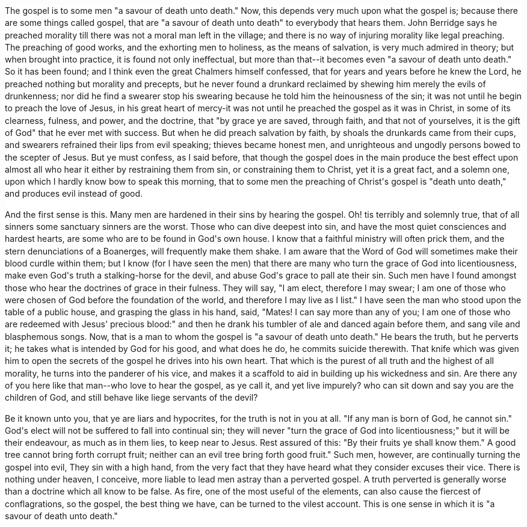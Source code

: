 The gospel is to some men "a savour of death unto death." Now, this depends very much upon what the gospel is; because there are some things called gospel, that are "a savour of death unto death" to everybody that hears them. John Berridge says he preached morality till there was not a moral man left in the village; and there is no way of injuring morality like legal preaching. The preaching of good works, and the exhorting men to holiness, as the means of salvation, is very much admired in theory; but when brought into practice, it is found not only ineffectual, but more than that--it becomes even "a savour of death unto death." So it has been found; and I think even the great Chalmers himself confessed, that for years and years before he knew the Lord, he preached nothing but morality and precepts, but he never found a drunkard reclaimed by shewing him merely the evils of drunkenness; nor did he find a swearer stop his swearing because he told him the heinousness of the sin; it was not until he begin to preach the love of Jesus, in his great heart of mercy-it was not until he preached the gospel as it was in Christ, in some of its clearness, fulness, and power, and the doctrine, that "by grace ye are saved, through faith, and that not of yourselves, it is the gift of God" that he ever met with success. But when he did preach salvation by faith, by shoals the drunkards came from their cups, and swearers refrained their lips from evil speaking; thieves became honest men, and unrighteous and ungodly persons bowed to the scepter of Jesus. But ye must confess, as I said before, that though the gospel does in the main produce the best effect upon almost all who hear it either by restraining them from sin, or constraining them to Christ, yet it is a great fact, and a solemn one, upon which I hardly know bow to speak this morning, that to some men the preaching of Christ's gospel is "death unto death," and produces evil instead of good.

And the first sense is this. Many men are hardened in their sins by hearing the gospel. Oh! tis terribly and solemnly true, that of all sinners some sanctuary sinners are the worst. Those who can dive deepest into sin, and have the most quiet consciences and hardest hearts, are some who are to be found in God's own house. I know that a faithful ministry will often prick them, and the stern denunciations of a Boanerges, will frequently make them shake. I am aware that the Word of God will sometimes make their blood curdle within them; but I know (for I have seen the men) that there are many who turn the grace of God into licentiousness, make even God's truth a stalking-horse for the devil, and abuse God's grace to pall ate their sin. Such men have I found amongst those who hear the doctrines of grace in their fulness. They will say, "I am elect, therefore I may swear; I am one of those who were chosen of God before the foundation of the world, and therefore I may live as I list." I have seen the man who stood upon the table of a public house, and grasping the glass in his hand, said, "Mates! I can say more than any of you; I am one of those who are redeemed with Jesus' precious blood:" and then he drank his tumbler of ale and danced again before them, and sang vile and blasphemous songs. Now, that is a man to whom the gospel is "a savour of death unto death." He bears the truth, but he perverts it; he takes what is intended by God for his good, and what does he do, he commits suicide therewith. That knife which was given him to open the secrets of the gospel he drives into his own heart. That which is the purest of all truth and the highest of all morality, he turns into the panderer of his vice, and makes it a scaffold to aid in building up his wickedness and sin. Are there any of you here like that man--who love to hear the gospel, as ye call it, and yet live impurely? who can sit down and say you are the children of God, and still behave like liege servants of the devil? 

Be it known unto you, that ye are liars and hypocrites, for the truth is not in you at all. "If any man is born of God, he cannot sin." God's elect will not be suffered to fall into continual sin; they will never "turn the grace of God into licentiousness;" but it will be their endeavour, as much as in them lies, to keep near to Jesus. Rest assured of this: "By their fruits ye shall know them." A good tree cannot bring forth corrupt fruit; neither can an evil tree bring forth good fruit." Such men, however, are continually turning the gospel into evil, They sin with a high hand, from the very fact that they have heard what they consider excuses their vice. There is nothing under heaven, I conceive, more liable to lead men astray than a perverted gospel. A truth perverted is generally worse than a doctrine which all know to be false. As fire, one of the most useful of the elements, can also cause the fiercest of conflagrations, so the gospel, the best thing we have, can be turned to the vilest account. This is one sense in which it is "a savour of death unto death."
